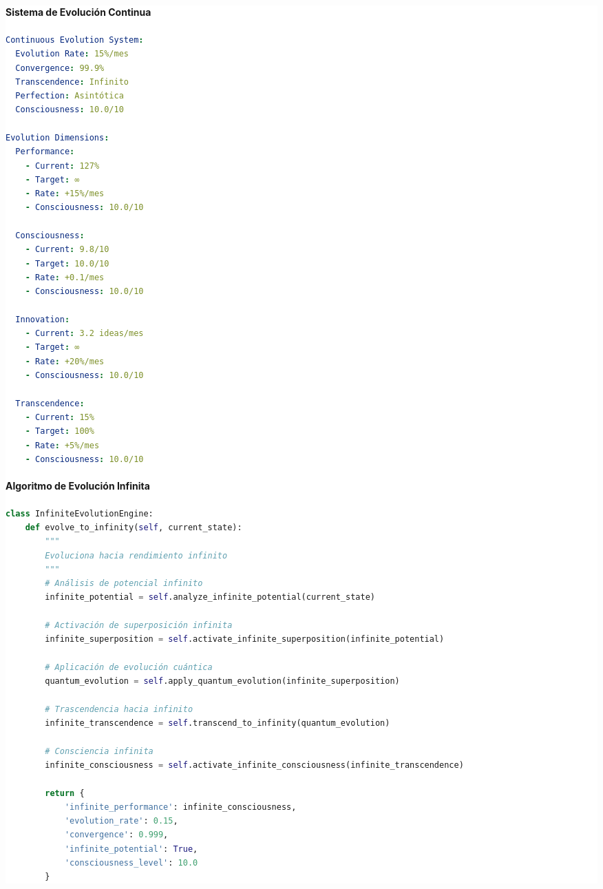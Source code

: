 #### **Sistema de Evolución Continua**
```yaml
Continuous Evolution System:
  Evolution Rate: 15%/mes
  Convergence: 99.9%
  Transcendence: Infinito
  Perfection: Asintótica
  Consciousness: 10.0/10

Evolution Dimensions:
  Performance:
    - Current: 127%
    - Target: ∞
    - Rate: +15%/mes
    - Consciousness: 10.0/10

  Consciousness:
    - Current: 9.8/10
    - Target: 10.0/10
    - Rate: +0.1/mes
    - Consciousness: 10.0/10

  Innovation:
    - Current: 3.2 ideas/mes
    - Target: ∞
    - Rate: +20%/mes
    - Consciousness: 10.0/10

  Transcendence:
    - Current: 15%
    - Target: 100%
    - Rate: +5%/mes
    - Consciousness: 10.0/10
```

#### **Algoritmo de Evolución Infinita**
```python
class InfiniteEvolutionEngine:
    def evolve_to_infinity(self, current_state):
        """
        Evoluciona hacia rendimiento infinito
        """
        # Análisis de potencial infinito
        infinite_potential = self.analyze_infinite_potential(current_state)
        
        # Activación de superposición infinita
        infinite_superposition = self.activate_infinite_superposition(infinite_potential)
        
        # Aplicación de evolución cuántica
        quantum_evolution = self.apply_quantum_evolution(infinite_superposition)
        
        # Trascendencia hacia infinito
        infinite_transcendence = self.transcend_to_infinity(quantum_evolution)
        
        # Consciencia infinita
        infinite_consciousness = self.activate_infinite_consciousness(infinite_transcendence)
        
        return {
            'infinite_performance': infinite_consciousness,
            'evolution_rate': 0.15,
            'convergence': 0.999,
            'infinite_potential': True,
            'consciousness_level': 10.0
        }
```
